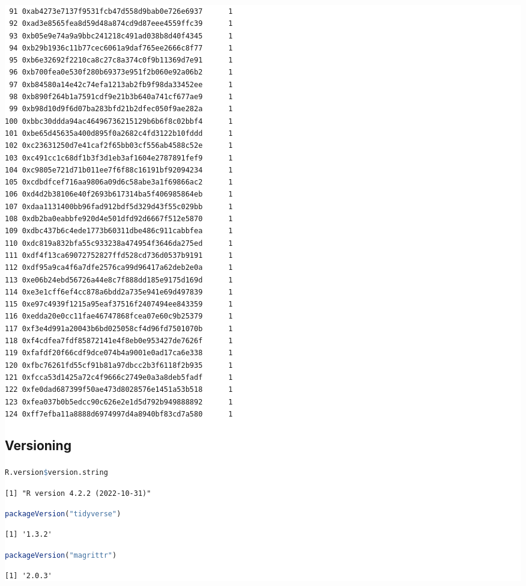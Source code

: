      91 0xab4273e7137f9531fcb47d558d9bab0e726e6937      1
     92 0xad3e8565fea8d59d48a874cd9d87eee4559ffc39      1
     93 0xb05e9e74a9a9bbc241218c491ad038b8d40f4345      1
     94 0xb29b1936c11b77cec6061a9daf765ee2666c8f77      1
     95 0xb6e32692f2210ca8c27c8a374c0f9b11369d7e91      1
     96 0xb700fea0e530f280b69373e951f2b060e92a06b2      1
     97 0xb84580a14e42c74efa1213ab2fb9f98da33452ee      1
     98 0xb890f264b1a7591cdf9e21b3b640a741cf677ae9      1
     99 0xb98d10d9f6d07ba283bfd21b2dfec050f9ae282a      1
    100 0xbbc30ddda94ac46496736215129b6b6f8c02bbf4      1
    101 0xbe65d45635a400d895f0a2682c4fd3122b10fddd      1
    102 0xc23631250d7e41caf2f65bb03cf556ab4588c52e      1
    103 0xc491cc1c68df1b3f3d1eb3af1604e2787891fef9      1
    104 0xc9805e721d71b011ee7f6f88c16191bf92094234      1
    105 0xcdbdfcef716aa9806a09d6c58abe3a1f69866ac2      1
    106 0xd4d2b38106e40f2693b617314ba5f406985864eb      1
    107 0xdaa1131400bb96fad912bdf5d329d43f55c029bb      1
    108 0xdb2ba0eabbfe920d4e501dfd92d6667f512e5870      1
    109 0xdbc437b6c4ede1773b60311dbe486c911cabbfea      1
    110 0xdc819a832bfa55c933238a474954f3646da275ed      1
    111 0xdf4f13ca69072752827ffd528cd736d0537b9191      1
    112 0xdf95a9ca4f6a7dfe2576ca99d96417a62deb2e0a      1
    113 0xe06b24ebd56726a44e8c7f888dd185e9175d169d      1
    114 0xe3e1cff6ef4cc878a6bdd2a735e941e69d497839      1
    115 0xe97c4939f1215a95eaf37516f2407494ee843359      1
    116 0xedda20e0cc11fae46747868fcea07e60c9b25379      1
    117 0xf3e4d991a20043b6bd025058cf4d96fd7501070b      1
    118 0xf4cdfea7fdf85872141e4f8eb0e953427de7626f      1
    119 0xfafdf20f66cdf9dce074b4a9001e0ad17ca6e338      1
    120 0xfbc76261fd55cf91b81a97dbcc2b3f6118f2b935      1
    121 0xfcca53d1425a72c4f9666c2749e0a3a8deb5fadf      1
    122 0xfe0dad687399f50ae473d8028576e1451a53b518      1
    123 0xfea037b0b5edcc90c626e2e1d5d792b949888892      1
    124 0xff7efba11a8888d6974997d4a8940bf83cd7a580      1

## Versioning

``` r
R.version$version.string
```

    [1] "R version 4.2.2 (2022-10-31)"

``` r
packageVersion("tidyverse")
```

    [1] '1.3.2'

``` r
packageVersion("magrittr")
```

    [1] '2.0.3'
